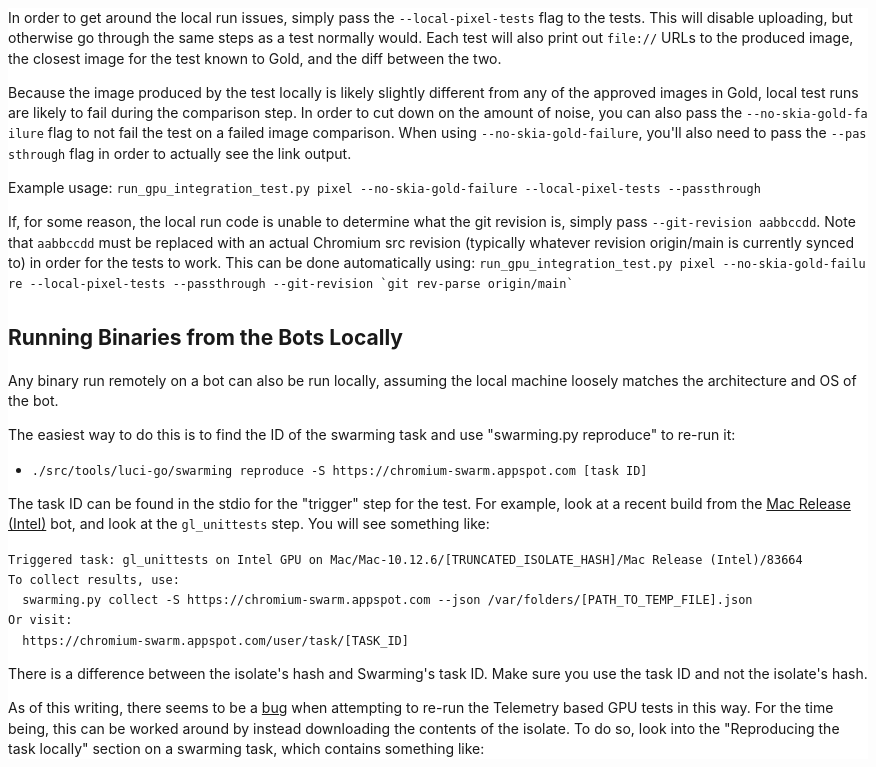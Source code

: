 In order to get around the local run issues, simply pass the
`--local-pixel-tests` flag to the tests. This will disable uploading, but
otherwise go through the same steps as a test normally would. Each test will
also print out `file://` URLs to the produced image, the closest image for the
test known to Gold, and the diff between the two.

Because the image produced by the test locally is likely slightly different from
any of the approved images in Gold, local test runs are likely to fail during
the comparison step. In order to cut down on the amount of noise, you can also
pass the `--no-skia-gold-failure` flag to not fail the test on a failed image
comparison. When using `--no-skia-gold-failure`, you'll also need to pass the
`--passthrough` flag in order to actually see the link output.

Example usage:
`run_gpu_integration_test.py pixel --no-skia-gold-failure --local-pixel-tests
--passthrough`

If, for some reason, the local run code is unable to determine what the git
revision is, simply pass `--git-revision aabbccdd`. Note that `aabbccdd` must
be replaced with an actual Chromium src revision (typically whatever revision
origin/main is currently synced to) in order for the tests to work. This can
be done automatically using:
``run_gpu_integration_test.py pixel --no-skia-gold-failure --local-pixel-tests
--passthrough --git-revision `git rev-parse origin/main` ``

## Running Binaries from the Bots Locally

Any binary run remotely on a bot can also be run locally, assuming the local
machine loosely matches the architecture and OS of the bot.

The easiest way to do this is to find the ID of the swarming task and use
"swarming.py reproduce" to re-run it:

*   `./src/tools/luci-go/swarming reproduce -S https://chromium-swarm.appspot.com [task ID]`

The task ID can be found in the stdio for the "trigger" step for the test. For
example, look at a recent build from the [Mac Release (Intel)] bot, and
look at the `gl_unittests` step. You will see something like:

[Mac Release (Intel)]: https://ci.chromium.org/p/chromium/builders/luci.chromium.ci/Mac%20Release%20%28Intel%29/

```
Triggered task: gl_unittests on Intel GPU on Mac/Mac-10.12.6/[TRUNCATED_ISOLATE_HASH]/Mac Release (Intel)/83664
To collect results, use:
  swarming.py collect -S https://chromium-swarm.appspot.com --json /var/folders/[PATH_TO_TEMP_FILE].json
Or visit:
  https://chromium-swarm.appspot.com/user/task/[TASK_ID]
```

There is a difference between the isolate's hash and Swarming's task ID. Make
sure you use the task ID and not the isolate's hash.

As of this writing, there seems to be a
[bug](https://github.com/luci/luci-py/issues/250)
when attempting to re-run the Telemetry based GPU tests in this way. For the
time being, this can be worked around by instead downloading the contents of
the isolate. To do so, look into the "Reproducing the task locally" section on
a swarming task, which contains something like:


[Telemetry framework]: https://github.com/catapult-project/catapult/tree/master/telemetry
[recipe framework]: https://chromium.googlesource.com/external/github.com/luci/recipes-py/+/main/doc/user_guide.md
[recipes/chromium]:        https://chromium.googlesource.com/chromium/tools/build/+/main/scripts/slave/recipes/chromium.py
[recipes/chromium_trybot]: https://chromium.googlesource.com/chromium/tools/build/+/main/scripts/slave/recipes/chromium_trybot.py
[GPU bot details]: gpu_testing_bot_details.md
[new-testing-infra]: https://github.com/luci/luci-py/wiki
[isolated-testing-infra]: https://www.chromium.org/developers/testing/isolated-testing/infrastructure
[chromium.gpu]: https://ci.chromium.org/p/chromium/g/chromium.gpu/console
[chromium.gpu.fyi]: https://ci.chromium.org/p/chromium/g/chromium.gpu.fyi/console
[tools/build workspace]: https://source.chromium.org/chromium/chromium/tools/build/+/HEAD:recipes/recipe_modules/chromium_tests/builders/chromium_gpu_fyi.py
[bots-presentation]: https://docs.google.com/presentation/d/1BC6T7pndSqPFnituR7ceG7fMY7WaGqYHhx5i9ECa8EI/edit?usp=sharing
[GPU Pixel Wrangling instructions]: http://go/gpu-pixel-wrangler#fleet-status
[linux-rel]: https://ci.chromium.org/p/chromium/builders/luci.chromium.try/linux-rel?limit=100
[mac-rel]:   https://ci.chromium.org/p/chromium/builders/luci.chromium.try/mac-rel?limit=100
[win-rel]:   https://ci.chromium.org/p/chromium/builders/luci.chromium.try/win-rel?limit=100
[linux_optional_gpu_tests_rel]: https://ci.chromium.org/p/chromium/builders/luci.chromium.try/linux_optional_gpu_tests_rel
[mac_optional_gpu_tests_rel]:   https://ci.chromium.org/p/chromium/builders/luci.chromium.try/mac_optional_gpu_tests_rel
[win_optional_gpu_tests_rel]:   https://ci.chromium.org/p/chromium/builders/luci.chromium.try/win_optional_gpu_tests_rel
[luci.chromium.try]:            https://ci.chromium.org/p/chromium/g/luci.chromium.try/builders
[ANGLE project]: https://chromium.googlesource.com/angle/angle/+/main/README.md
[tryserver.chromium.angle]: https://build.chromium.org/p/tryserver.chromium.angle/waterfall
[file a bug]: http://crbug.com/new
[trigger_input]: https://logs.chromium.org/logs/chromium/buildbucket/cr-buildbucket.appspot.com/8849851608240828544/+/u/test_pre_run__14_/l_trigger__webgl2_conformance_d3d11_passthrough_tests_on_NVIDIA_GPU_on_Windows_on_Windows-10-18363/json.input
[sample_swarming_task]: https://chromium-swarm.appspot.com/task?id=52f06058bfb31b10
[Cloud Storage Credentials]: gpu_testing_bot_details.md#Cloud-storage-credentials
[Simple Chrome SDK]: https://chromium.googlesource.com/chromiumos/docs/+/HEAD/simple_chrome_workflow.md
[GPU Pixel Testing With Gold]: gpu_pixel_testing_with_gold.md
[isolate-server-credentials]: gpu_testing_bot_details.md#Isolate-server-credentials
[example CL]: https://chromium-review.googlesource.com/c/chromium/src/+/3898592/4
[new-isolates]: gpu_testing_bot_details.md#Adding-a-new-isolated-test-to-the-bots
[pixel_test_pages]: https://cs.chromium.org/chromium/src/content/test/gpu/gpu_tests/pixel_test_pages.py
[pixel wrangling triage]: http://go/gpu-pixel-wrangler-info#how-to-keep-the-bots-green
[GPU pixel wranglers]: http://go/gpu-pixel-wrangler